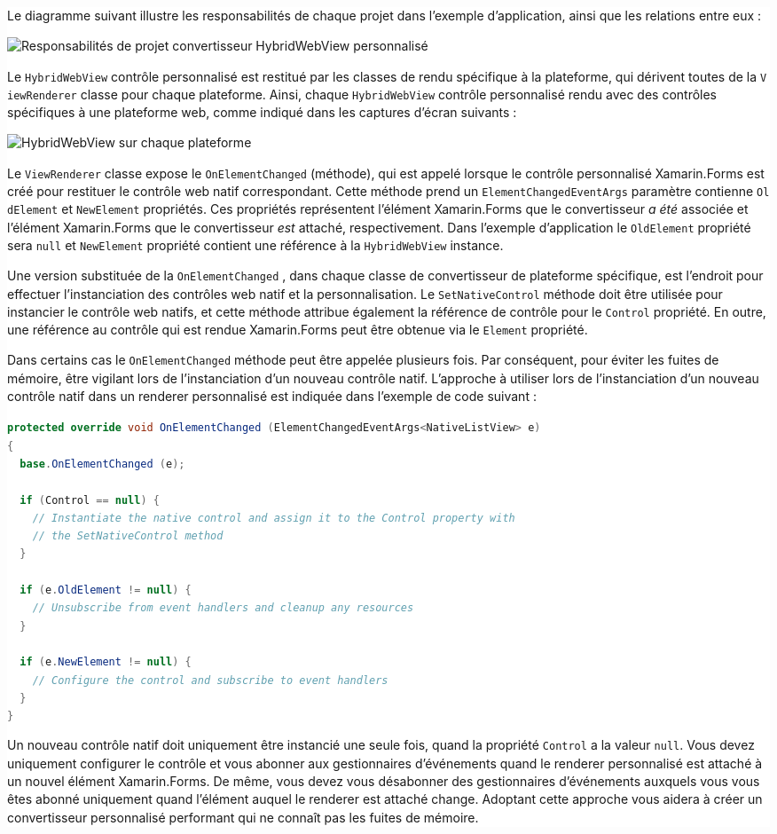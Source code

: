 Le diagramme suivant illustre les responsabilités de chaque projet dans l’exemple d’application, ainsi que les relations entre eux :

![](hybridwebview-images/solution-structure.png "Responsabilités de projet convertisseur HybridWebView personnalisé")

Le `HybridWebView` contrôle personnalisé est restitué par les classes de rendu spécifique à la plateforme, qui dérivent toutes de la `ViewRenderer` classe pour chaque plateforme. Ainsi, chaque `HybridWebView` contrôle personnalisé rendu avec des contrôles spécifiques à une plateforme web, comme indiqué dans les captures d’écran suivants :

![](hybridwebview-images/screenshots.png "HybridWebView sur chaque plateforme")

Le `ViewRenderer` classe expose le `OnElementChanged` (méthode), qui est appelé lorsque le contrôle personnalisé Xamarin.Forms est créé pour restituer le contrôle web natif correspondant. Cette méthode prend un `ElementChangedEventArgs` paramètre contienne `OldElement` et `NewElement` propriétés. Ces propriétés représentent l’élément Xamarin.Forms que le convertisseur *a été* associée et l’élément Xamarin.Forms que le convertisseur *est* attaché, respectivement. Dans l’exemple d’application le `OldElement` propriété sera `null` et `NewElement` propriété contient une référence à la `HybridWebView` instance.

Une version substituée de la `OnElementChanged` , dans chaque classe de convertisseur de plateforme spécifique, est l’endroit pour effectuer l’instanciation des contrôles web natif et la personnalisation. Le `SetNativeControl` méthode doit être utilisée pour instancier le contrôle web natifs, et cette méthode attribue également la référence de contrôle pour le `Control` propriété. En outre, une référence au contrôle qui est rendue Xamarin.Forms peut être obtenue via le `Element` propriété.

Dans certains cas le `OnElementChanged` méthode peut être appelée plusieurs fois. Par conséquent, pour éviter les fuites de mémoire, être vigilant lors de l’instanciation d’un nouveau contrôle natif. L’approche à utiliser lors de l’instanciation d’un nouveau contrôle natif dans un renderer personnalisé est indiquée dans l’exemple de code suivant :

```csharp
protected override void OnElementChanged (ElementChangedEventArgs<NativeListView> e)
{
  base.OnElementChanged (e);

  if (Control == null) {
    // Instantiate the native control and assign it to the Control property with
    // the SetNativeControl method
  }

  if (e.OldElement != null) {
    // Unsubscribe from event handlers and cleanup any resources
  }

  if (e.NewElement != null) {
    // Configure the control and subscribe to event handlers
  }
}
```

Un nouveau contrôle natif doit uniquement être instancié une seule fois, quand la propriété `Control` a la valeur `null`. Vous devez uniquement configurer le contrôle et vous abonner aux gestionnaires d’événements quand le renderer personnalisé est attaché à un nouvel élément Xamarin.Forms. De même, vous devez vous désabonner des gestionnaires d’événements auxquels vous vous êtes abonné uniquement quand l’élément auquel le renderer est attaché change. Adoptant cette approche vous aidera à créer un convertisseur personnalisé performant qui ne connaît pas les fuites de mémoire.
